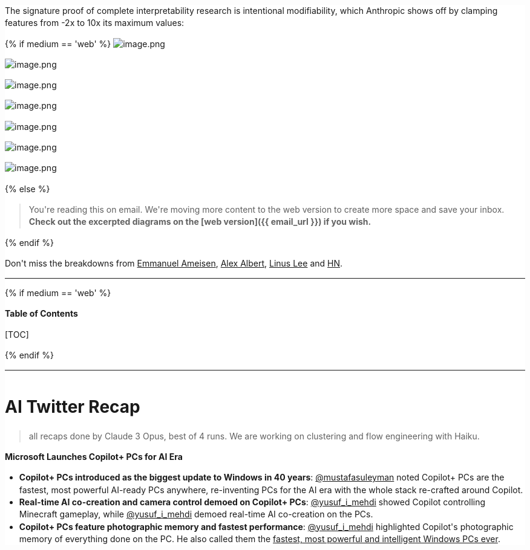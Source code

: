 The signature proof of complete interpretability research is intentional modifiability, which Anthropic shows off by clamping features from -2x to 10x its maximum values:

{% if medium == 'web' %}
 ![image.png](https://assets.buttondown.email/images/2b5bdf89-5b41-4350-96df-09b1825efbec.png?w=960&fit=max) 

 ![image.png](https://assets.buttondown.email/images/874d1492-5ac9-435f-be00-5afb8dea588e.png?w=960&fit=max) 

 ![image.png](https://assets.buttondown.email/images/92206ea3-5e0d-48d4-9ccc-ef90aedfaf7f.png?w=960&fit=max) 

 ![image.png](https://assets.buttondown.email/images/b675d446-aa5c-45e3-9528-c00efa8adade.png?w=960&fit=max) 

 ![image.png](https://assets.buttondown.email/images/646a3f7c-63e0-4e99-8c16-0479d3d73a7f.png?w=960&fit=max) 

 ![image.png](https://assets.buttondown.email/images/d619163e-0536-4d75-b82e-a145030cdf91.png?w=960&fit=max) 

 ![image.png](https://assets.buttondown.email/images/0f8d5ee9-d72e-42d3-bd25-bab68efe196d.png?w=960&fit=max) 

{% else %}

> You're reading this on email. We're moving more content to the web version to create more space and save your inbox. **Check out the excerpted diagrams on the [web version]({{ email_url }}) if you wish.**

{% endif %}

Don't miss the breakdowns from [Emmanuel Ameisen](https://x.com/mlpowered/status/1792948212728524917), [Alex Albert](https://x.com/alexalbert__/status/1792936647665107108?s=46&t=90xQ8sGy63D2OtiaoGJuww), [Linus Lee](https://x.com/thesephist/status/1793031719244734923) and [HN](https://news.ycombinator.com/item?id=40429326).

---


{% if medium == 'web' %}


**Table of Contents**

[TOC] 


{% endif %}



---

# AI Twitter Recap

> all recaps done by Claude 3 Opus, best of 4 runs. We are working on clustering and flow engineering with Haiku.

**Microsoft Launches Copilot+ PCs for AI Era**

- **Copilot+ PCs introduced as the biggest update to Windows in 40 years**: [@mustafasuleyman](https://twitter.com/mustafasuleyman/status/1792624197572653351) noted Copilot+ PCs are the fastest, most powerful AI-ready PCs anywhere, re-inventing PCs for the AI era with the whole stack re-crafted around Copilot.
- **Real-time AI co-creation and camera control demoed on Copilot+ PCs**: [@yusuf_i_mehdi](https://twitter.com/yusuf_i_mehdi/status/1792632555797180553) showed Copilot controlling Minecraft gameplay, while [@yusuf_i_mehdi](https://twitter.com/yusuf_i_mehdi/status/1792626471552336101) demoed real-time AI co-creation on the PCs. 
- **Copilot+ PCs feature photographic memory and fastest performance**: [@yusuf_i_mehdi](https://twitter.com/yusuf_i_mehdi/status/1792637482988614027) highlighted Copilot's photographic memory of everything done on the PC. He also called them the [fastest, most powerful and intelligent Windows PCs ever](https://twitter.com/yusuf_i_mehdi/status/1792620591930826879).
